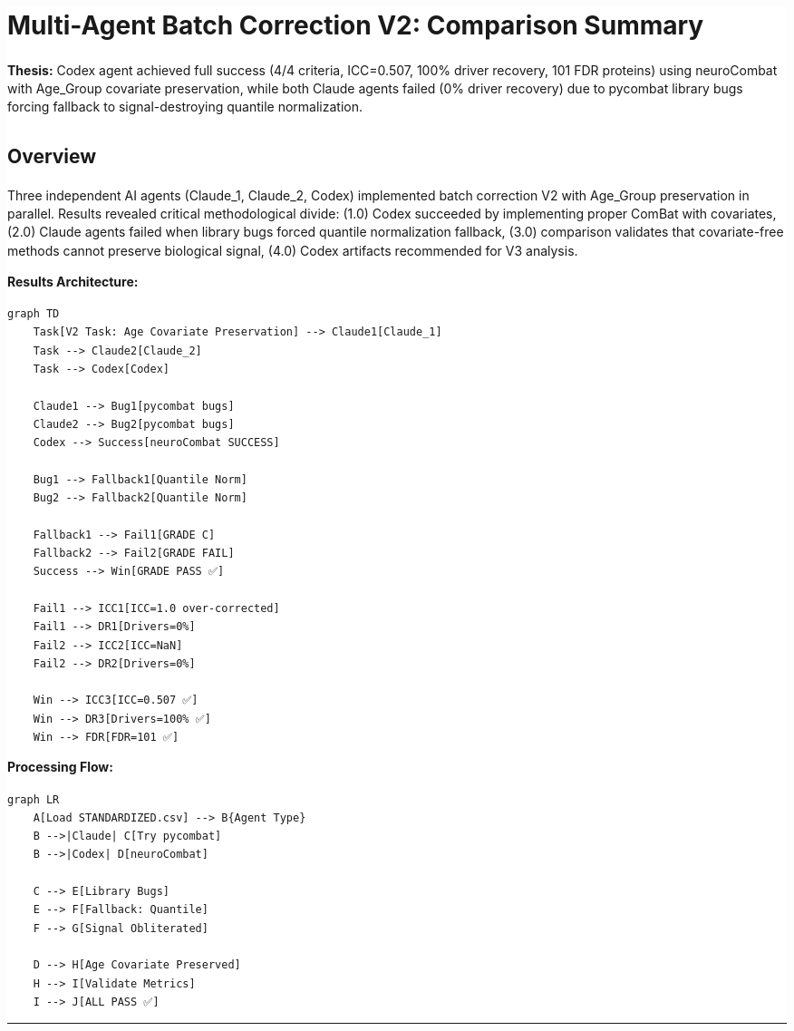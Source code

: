 # Multi-Agent Batch Correction V2: Comparison Summary

**Thesis:** Codex agent achieved full success (4/4 criteria, ICC=0.507, 100% driver recovery, 101 FDR proteins) using neuroCombat with Age_Group covariate preservation, while both Claude agents failed (0% driver recovery) due to pycombat library bugs forcing fallback to signal-destroying quantile normalization.

## Overview

Three independent AI agents (Claude_1, Claude_2, Codex) implemented batch correction V2 with Age_Group preservation in parallel. Results revealed critical methodological divide: (1.0) Codex succeeded by implementing proper ComBat with covariates, (2.0) Claude agents failed when library bugs forced quantile normalization fallback, (3.0) comparison validates that covariate-free methods cannot preserve biological signal, (4.0) Codex artifacts recommended for V3 analysis.

**Results Architecture:**

```mermaid
graph TD
    Task[V2 Task: Age Covariate Preservation] --> Claude1[Claude_1]
    Task --> Claude2[Claude_2]
    Task --> Codex[Codex]

    Claude1 --> Bug1[pycombat bugs]
    Claude2 --> Bug2[pycombat bugs]
    Codex --> Success[neuroCombat SUCCESS]

    Bug1 --> Fallback1[Quantile Norm]
    Bug2 --> Fallback2[Quantile Norm]

    Fallback1 --> Fail1[GRADE C]
    Fallback2 --> Fail2[GRADE FAIL]
    Success --> Win[GRADE PASS ✅]

    Fail1 --> ICC1[ICC=1.0 over-corrected]
    Fail1 --> DR1[Drivers=0%]
    Fail2 --> ICC2[ICC=NaN]
    Fail2 --> DR2[Drivers=0%]

    Win --> ICC3[ICC=0.507 ✅]
    Win --> DR3[Drivers=100% ✅]
    Win --> FDR[FDR=101 ✅]
```

**Processing Flow:**

```mermaid
graph LR
    A[Load STANDARDIZED.csv] --> B{Agent Type}
    B -->|Claude| C[Try pycombat]
    B -->|Codex| D[neuroCombat]

    C --> E[Library Bugs]
    E --> F[Fallback: Quantile]
    F --> G[Signal Obliterated]

    D --> H[Age Covariate Preserved]
    H --> I[Validate Metrics]
    I --> J[ALL PASS ✅]
```

---